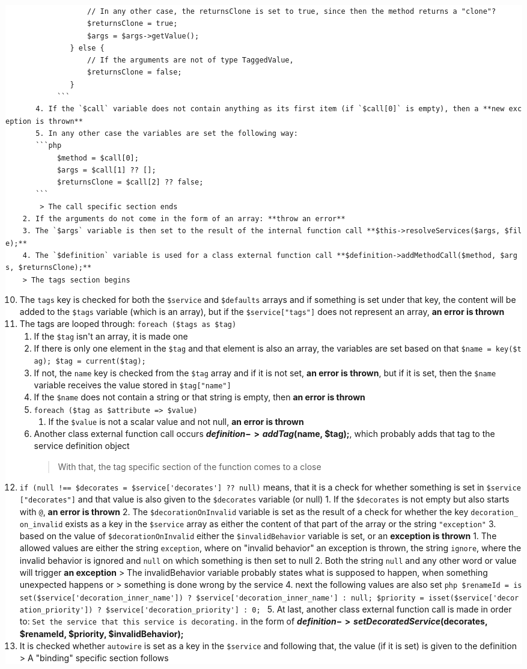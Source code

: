                        // In any other case, the returnsClone is set to true, since then the method returns a "clone"?
                       $returnsClone = true;
                       $args = $args->getValue();
                   } else {
                       // If the arguments are not of type TaggedValue,
                       $returnsClone = false;
                   }
                ```
           4. If the `$call` variable does not contain anything as its first item (if `$call[0]` is empty), then a **new exception is thrown**
           5. In any other case the variables are set the following way:
           ```php
                $method = $call[0];
                $args = $call[1] ?? [];
                $returnsClone = $call[2] ?? false;
           ```
            > The call specific section ends
        2. If the arguments do not come in the form of an array: **throw an error**
        3. The `$args` variable is then set to the result of the internal function call **$this->resolveServices($args, $file);**
        4. The `$definition` variable is used for a class external function call **$definition->addMethodCall($method, $args, $returnsClone);**
        > The tags section begins
10. The `tags` key is checked for both the `$service` and `$defaults` arrays and if something is set under that key, the content will
    be added to the `$tags` variable (which is an array), but if the `$service["tags"]` does not represent an array, **an error is thrown**
11. The tags are looped through: `foreach ($tags as $tag)`
    1. If the `$tag` isn't an array, it is made one
    2. If there is only one element in the `$tag` and that element is also an array, the variables are set based on that
       `$name = key($tag); $tag = current($tag);`
    3. If not, the `name` key is checked from the `$tag` array and if it is not set, **an error is thrown**,
       but if it is set, then the `$name` variable receives the value stored in `$tag["name"]`
    4. If the `$name` does not contain a string or that string is empty, then **an error is thrown**
    5. `foreach ($tag as $attribute => $value)`
       1. If the `$value` is not a scalar value and not null, **an error is thrown**
    6. Another class external function call occurs **$definition->addTag($name, \$tag);**, which probably adds that tag to the service definition object
       > With that, the tag specific section of the function comes to a close
12. `if (null !== $decorates = $service['decorates'] ?? null)` means, that it is a check for whether something is set in `$service["decorates"]`
    and that value is also given to the `$decorates` variable (or null) 1. If the `$decorates` is not empty but also starts with `@`, **an error is thrown** 2. The `$decorationOnInvalid` variable is set as the result of a check for whether the key `decoration_on_invalid` exists as a key in the `$service`
    array as either the content of that part of the array or the string `"exception"` 3. based on the value of `$decorationOnInvalid` either the `$invalidBehavior` variable is set, or an **exception is thrown** 1. The allowed values are either the string `exception`, where on "invalid behavior" an exception is thrown, the string
    `ignore`, where the invalid behavior is ignored and `null` on which something is then set to null 2. Both the string `null` and any other word or value will trigger **an exception** > The invalidBehavior variable probably states what is supposed to happen, when something unexpected happens or > something is done wrong by the service 4. next the following values are also set
    `php $renameId = isset($service['decoration_inner_name']) ? $service['decoration_inner_name'] : null; $priority = isset($service['decoration_priority']) ? $service['decoration_priority'] : 0; ` 5. At last, another class external function call is made in order to: `Set the service that this service is decorating.`
    in the form of **$definition->setDecoratedService($decorates, $renameId, $priority, \$invalidBehavior);**
13. It is checked whether `autowire` is set as a key in the `$service` and following that, the value (if it is set) is given to the
    definition > A "binding" specific section follows